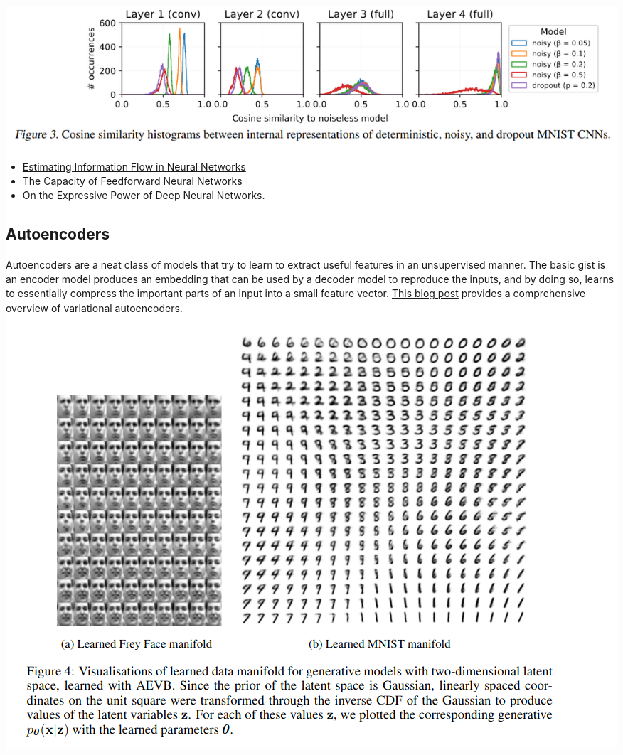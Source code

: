 ![estimating](/assets/blogs/reading/estimating_information_flow.png)

- [Estimating Information Flow in Neural Networks](http://people.lids.mit.edu/yp/homepage/data/dnn-infoflow.pdf)
- [The Capacity of Feedforward Neural Networks](https://www.math.uci.edu/~rvershyn/papers/bv-capacity-neural-networks.pdf)
- [On the Expressive Power of Deep Neural Networks](https://arxiv.org/pdf/1606.05336.pdf).

## Autoencoders

Autoencoders are a neat class of models that try to learn to extract useful
features in an unsupervised manner. The basic gist is an encoder model produces
an embedding that can be used by a decoder model to reproduce the inputs, and
by doing so, learns to essentially compress the important parts of an input
into a small feature vector. [This blog
post](https://lilianweng.github.io/lil-log/2018/08/12/from-autoencoder-to-beta-vae.html)
provides a comprehensive overview of variational autoencoders.

![vae](/assets/blogs/reading/vae.png)
